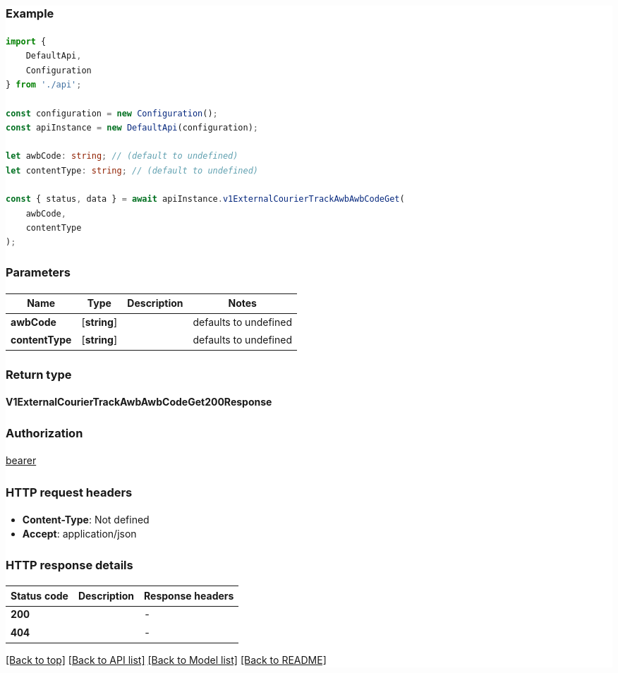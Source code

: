 ### Example

```typescript
import {
    DefaultApi,
    Configuration
} from './api';

const configuration = new Configuration();
const apiInstance = new DefaultApi(configuration);

let awbCode: string; // (default to undefined)
let contentType: string; // (default to undefined)

const { status, data } = await apiInstance.v1ExternalCourierTrackAwbAwbCodeGet(
    awbCode,
    contentType
);
```

### Parameters

|Name | Type | Description  | Notes|
|------------- | ------------- | ------------- | -------------|
| **awbCode** | [**string**] |  | defaults to undefined|
| **contentType** | [**string**] |  | defaults to undefined|


### Return type

**V1ExternalCourierTrackAwbAwbCodeGet200Response**

### Authorization

[bearer](../README.md#bearer)

### HTTP request headers

 - **Content-Type**: Not defined
 - **Accept**: application/json


### HTTP response details
| Status code | Description | Response headers |
|-------------|-------------|------------------|
|**200** |  |  -  |
|**404** |  |  -  |

[[Back to top]](#) [[Back to API list]](../README.md#documentation-for-api-endpoints) [[Back to Model list]](../README.md#documentation-for-models) [[Back to README]](../README.md)
